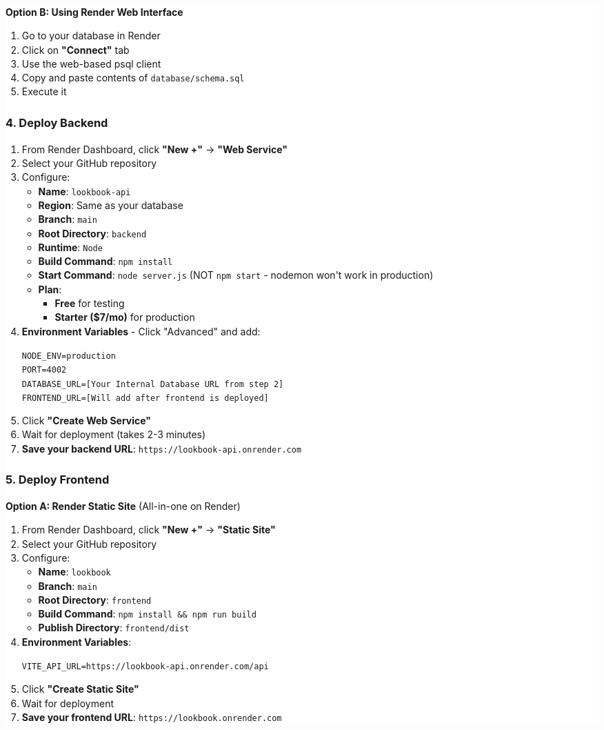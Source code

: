 **Option B: Using Render Web Interface**

1. Go to your database in Render
2. Click on **"Connect"** tab
3. Use the web-based psql client
4. Copy and paste contents of `database/schema.sql`
5. Execute it

### 4. Deploy Backend

1. From Render Dashboard, click **"New +"** → **"Web Service"**
2. Select your GitHub repository
3. Configure:
   - **Name**: `lookbook-api`
   - **Region**: Same as your database
   - **Branch**: `main`
   - **Root Directory**: `backend`
   - **Runtime**: `Node`
   - **Build Command**: `npm install`
   - **Start Command**: `node server.js` (NOT `npm start` - nodemon won't work in production)
   - **Plan**: 
     - **Free** for testing
     - **Starter ($7/mo)** for production
4. **Environment Variables** - Click "Advanced" and add:
   ```
   NODE_ENV=production
   PORT=4002
   DATABASE_URL=[Your Internal Database URL from step 2]
   FRONTEND_URL=[Will add after frontend is deployed]
   ```
5. Click **"Create Web Service"**
6. Wait for deployment (takes 2-3 minutes)
7. **Save your backend URL**: `https://lookbook-api.onrender.com`

### 5. Deploy Frontend

**Option A: Render Static Site** (All-in-one on Render)

1. From Render Dashboard, click **"New +"** → **"Static Site"**
2. Select your GitHub repository
3. Configure:
   - **Name**: `lookbook`
   - **Branch**: `main`
   - **Root Directory**: `frontend`
   - **Build Command**: `npm install && npm run build`
   - **Publish Directory**: `frontend/dist`
4. **Environment Variables**:
   ```
   VITE_API_URL=https://lookbook-api.onrender.com/api
   ```
5. Click **"Create Static Site"**
6. Wait for deployment
7. **Save your frontend URL**: `https://lookbook.onrender.com`
